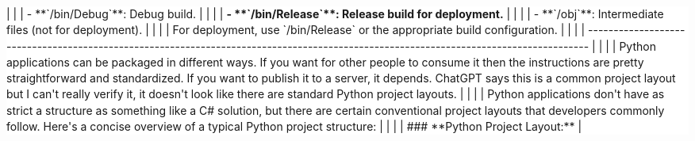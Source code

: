 |                                                                                                                                                                                                                                                                                                                                                                    |
| \- \*\*\`/bin/Debug\`\*\*: Debug build.                                                                                                                                                                                                                                                                                                                            |
|                                                                                                                                                                                                                                                                                                                                                                    |
| **- \*\*\`/bin/Release\`\*\*: Release build for deployment.**                                                                                                                                                                                                                                                                                                      |
|                                                                                                                                                                                                                                                                                                                                                                    |
| \- \*\*\`/obj\`\*\*: Intermediate files (not for deployment).                                                                                                                                                                                                                                                                                                      |
|                                                                                                                                                                                                                                                                                                                                                                    |
| For deployment, use \`/bin/Release\` or the appropriate build configuration.                                                                                                                                                                                                                                                                                       |
|                                                                                                                                                                                                                                                                                                                                                                    |
| --\-\-\-\-\-\-\-\-\-\-\-\-\-\-\-\-\-\-\-\-\-\-\-\-\-\-\-\-\-\-\-\-\-\-\-\-\-\-\-\-\-\-\-\-\-\-\-\-\-\-\-\-\-\-\-\-\-\-\-\-\-\-\-\-\-\-\-\-\-\-\-\-\-\-\-\-\-\-\-\-\-\-\-\-\-\-\-\-\-\-\-\-\-\-\-\-\-\-\-\-\-\-\-\-\-\-\-\-\-\-\-\-\-\-\-\-\-\-\-\-\-\-\-\-\-\-\-\-\-\--                                                                                            |
|                                                                                                                                                                                                                                                                                                                                                                    |
| Python applications can be packaged in different ways. If you want for other people to consume it then the instructions are pretty straightforward and standardized. If you want to publish it to a server, it depends. ChatGPT says this is a common project layout but I can't really verify it, it doesn't look like there are standard Python project layouts. |
|                                                                                                                                                                                                                                                                                                                                                                    |
| Python applications don\'t have as strict a structure as something like a C# solution, but there are certain conventional project layouts that developers commonly follow. Here\'s a concise overview of a typical Python project structure:                                                                                                                       |
|                                                                                                                                                                                                                                                                                                                                                                    |
| \### \*\*Python Project Layout:\*\*                                                                                                                                                                                                                                                                                                                                |